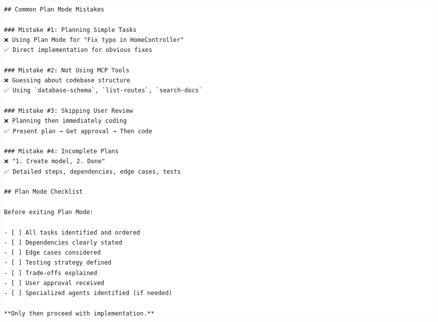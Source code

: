 ```
## Common Plan Mode Mistakes

### Mistake #1: Planning Simple Tasks
❌ Using Plan Mode for "Fix typo in HomeController"
✅ Direct implementation for obvious fixes

### Mistake #2: Not Using MCP Tools
❌ Guessing about codebase structure
✅ Using `database-schema`, `list-routes`, `search-docs`

### Mistake #3: Skipping User Review
❌ Planning then immediately coding
✅ Present plan → Get approval → Then code

### Mistake #4: Incomplete Plans
❌ "1. Create model, 2. Done"
✅ Detailed steps, dependencies, edge cases, tests

## Plan Mode Checklist

Before exiting Plan Mode:

- [ ] All tasks identified and ordered
- [ ] Dependencies clearly stated
- [ ] Edge cases considered
- [ ] Testing strategy defined
- [ ] Trade-offs explained
- [ ] User approval received
- [ ] Specialized agents identified (if needed)

**Only then proceed with implementation.**
